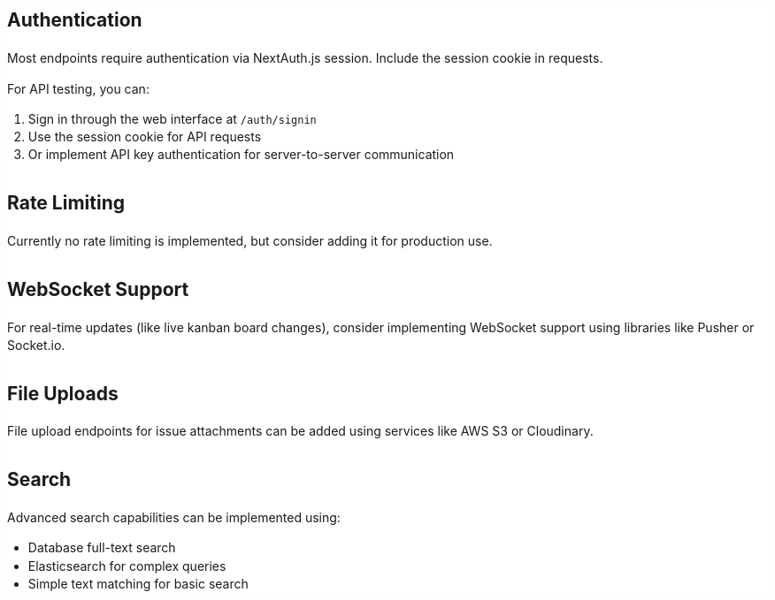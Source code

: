 ## Authentication

Most endpoints require authentication via NextAuth.js session. Include the session cookie in requests.

For API testing, you can:

1. Sign in through the web interface at `/auth/signin`
2. Use the session cookie for API requests
3. Or implement API key authentication for server-to-server communication

## Rate Limiting

Currently no rate limiting is implemented, but consider adding it for production use.

## WebSocket Support

For real-time updates (like live kanban board changes), consider implementing WebSocket support using libraries like Pusher or Socket.io.

## File Uploads

File upload endpoints for issue attachments can be added using services like AWS S3 or Cloudinary.

## Search

Advanced search capabilities can be implemented using:

- Database full-text search
- Elasticsearch for complex queries
- Simple text matching for basic search
